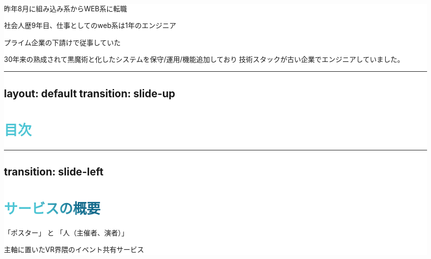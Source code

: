   昨年8月に組み込み系からWEB系に転職

  社会人歴9年目、仕事としてのweb系は1年のエンジニア

  プライム企業の下請けで従事していた

  30年来の熟成されて黒魔術と化したシステムを保守/運用/機能追加しており
  技術スタックが古い企業でエンジニアしていました。
  </div>
</div>

<style>
h1 {
  background-color: #2B90B6;
  background-image: linear-gradient(45deg, #4EC5D4 10%, #146b8c 20%);
  background-size: 100%;
  -webkit-background-clip: text;
  -moz-background-clip: text;
  -webkit-text-fill-color: transparent;
  -moz-text-fill-color: transparent;
}
</style>

---
layout: default
transition: slide-up
---

# 目次

<Toc maxDepth="1"></Toc>

---
transition: slide-left
---

# サービスの概要
 
 <div class="flex justify-center flex-col text-center">
  <p class="text-xl font-bold text-gray-900 p-4 rounded-lg shadow-lg bg-gradient-to-r from-gray-700 to-gray-300">
    <span class="text-3xl font-black text-red-500">
    「ポスター」
    </span>
    と
    <span class="text-3xl font-black text-blue-500">
    「人（主催者、演者）」
    </span>
    <br>
    <p class="text-xl">
      主軸に置いたVR界隈のイベント共有サービス
    </p>
    <div class="aspect-auto h-75">
